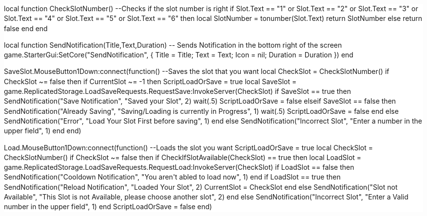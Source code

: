 local function CheckSlotNumber() --Checks if the slot number is right
    if Slot.Text == "1" or Slot.Text == "2" or Slot.Text == "3" or Slot.Text == "4" or Slot.Text == "5" or Slot.Text == "6" then
		local SlotNumber = tonumber(Slot.Text)
		return SlotNumber
		else return false
	end
end

local function SendNotification(Title,Text,Duration) -- Sends Notification in the bottom right of the screen
	game.StarterGui:SetCore("SendNotification", {
		Title = Title;
		Text = Text;
		Icon = nil;
		Duration = Duration
	})
end

SaveSlot.MouseButton1Down:connect(function() --Saves the slot that you want
	local CheckSlot = CheckSlotNumber()
	if CheckSlot ~= false then
		if CurrentSlot ~= -1 then
			ScriptLoadOrSave = true
			local SaveSlot = game.ReplicatedStorage.LoadSaveRequests.RequestSave:InvokeServer(CheckSlot)
			if SaveSlot == true then
				SendNotification("Save Notification", "Saved your Slot", 2)
				wait(.5)
				ScriptLoadOrSave = false
			elseif SaveSlot == false then
				SendNotification("Already Saving", "Saving/Loading is currently in Progress", 1)
				wait(.5)
				ScriptLoadOrSave = false
			end
		else
			SendNotification("Error", "Load Your Slot First before saving", 1)
		end
	else
		SendNotification("Incorrect Slot", "Enter a number in the upper field", 1)
	end
end)

Load.MouseButton1Down:connect(function() --Loads the slot you want
	ScriptLoadOrSave = true
	local CheckSlot = CheckSlotNumber()
	if CheckSlot ~= false then
		if CheckIfSlotAvailable(CheckSlot) == true then
			local LoadSlot = game.ReplicatedStorage.LoadSaveRequests.RequestLoad:InvokeServer(CheckSlot)
			if LoadSlot == false then
				SendNotification("Cooldown Notification", "You aren't abled to load now", 1)
			end
			if LoadSlot == true then 
				SendNotification("Reload Notification", "Loaded Your Slot", 2)
				CurrentSlot = CheckSlot
			end
		else
			SendNotification("Slot not Available", "This Slot is not Available, please choose another slot", 2)
		end
	else
		SendNotification("Incorrect Slot", "Enter a Valid number in the upper field", 1)
	end
	ScriptLoadOrSave = false
end)
